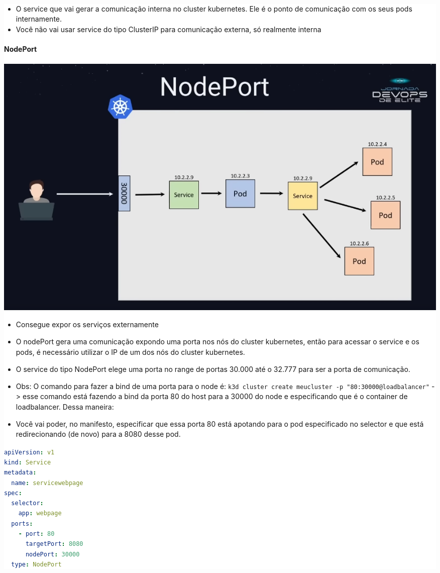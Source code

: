- O service que vai gerar a comunicação interna no cluster kubernetes. Ele é o ponto de comunicação com os seus pods internamente.
- Você não vai usar service do tipo ClusterIP para comunicação externa, só realmente interna

#### NodePort

![](./img/nodeport.png)

- Consegue expor os serviços externamente
- O nodePort gera uma comunicação expondo uma porta nos nós do cluster kubernetes, então para acessar o service e os pods,
é necessário utilizar o IP de um dos nós do cluster kubernetes.
- O service do tipo NodePort elege uma porta no range de portas 30.000 até o 32.777 para ser a porta de comunicação.


- Obs: O comando para fazer a bind de uma porta para o node é:
`k3d cluster create meucluster -p "80:30000@loadbalancer"` -> esse comando está fazendo a bind da porta 80 do host 
para a 30000 do node e especificando que é o container de loadbalancer. Dessa maneira:

- Você vai poder, no manifesto, especificar que essa porta 80 está apotando para o pod especificado no selector
e que está redirecionando (de novo) para a 8080 desse pod.
```yaml
apiVersion: v1
kind: Service
metadata:
  name: servicewebpage
spec:
  selector:
    app: webpage
  ports:
    - port: 80
      targetPort: 8080
      nodePort: 30000
  type: NodePort
```
